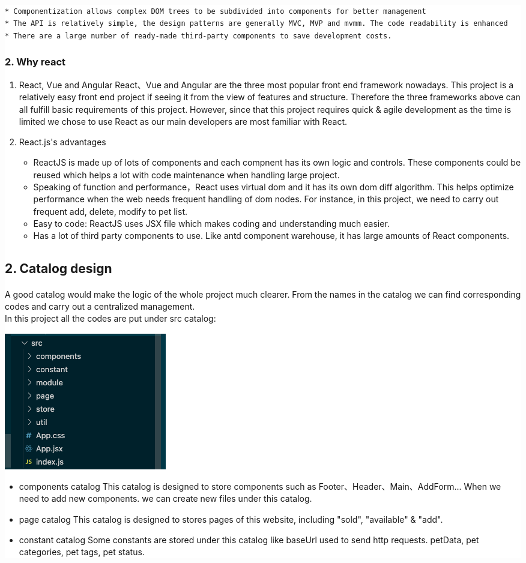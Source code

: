     * Componentization allows complex DOM trees to be subdivided into components for better management
    * The API is relatively simple, the design patterns are generally MVC, MVP and mvmm. The code readability is enhanced
    * There are a large number of ready-made third-party components to save development costs. 
    
### 2. Why react
1. React, Vue and Angular
React、Vue and Angular are the three most popular front end framework nowadays.
This project is a relatively easy front end project if seeing it from the view of features and structure. Therefore the three frameworks above can all fulfill basic requirements of this project.
However, since that this project requires quick & agile development as the time is limited we chose to use React as our main developers are most familiar with React. 

2. React.js's advantages 
    * ReactJS is made up of lots of components and each compnent has its own logic and controls. These components could be reused which helps a lot with code maintenance when handling large project.  
    * Speaking of function and performance，React uses virtual dom and it has its own dom diff algorithm. This helps optimize performance when the web needs frequent handling of dom nodes. For instance, in this project, we need to carry out frequent add, delete, modify to pet list. 
    * Easy to code: ReactJS uses JSX file which makes coding and understanding much easier. 
    * Has a lot of third party components to use. Like antd component warehouse, it has large amounts of React components. 
    
## 2. Catalog design 
A good catalog would make the logic of the whole project much clearer. From the names in the catalog we can find corresponding codes and carry out a centralized management.  
In this project all the codes are put under src catalog: 

![](../static/reportImg/design1.png)

* components catalog
This catalog is designed to store components such as Footer、Header、Main、AddForm...
When we need to add new components. we can create new files under this catalog. 

* page catalog
This catalog is designed to stores pages of this website, including "sold", "available" & "add".
  
* constant catalog
Some constants are stored under this catalog like baseUrl used to send http requests. petData, pet categories, pet tags, pet status. 
